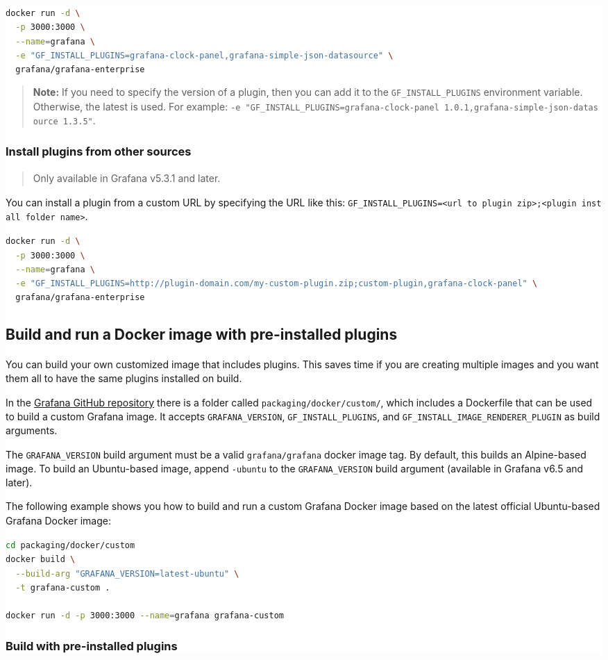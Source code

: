 ```bash
docker run -d \
  -p 3000:3000 \
  --name=grafana \
  -e "GF_INSTALL_PLUGINS=grafana-clock-panel,grafana-simple-json-datasource" \
  grafana/grafana-enterprise
```

> **Note:** If you need to specify the version of a plugin, then you can add it to the `GF_INSTALL_PLUGINS` environment variable. Otherwise, the latest is used. For example: `-e "GF_INSTALL_PLUGINS=grafana-clock-panel 1.0.1,grafana-simple-json-datasource 1.3.5"`.

### Install plugins from other sources

> Only available in Grafana v5.3.1 and later.

You can install a plugin from a custom URL by specifying the URL like this: `GF_INSTALL_PLUGINS=<url to plugin zip>;<plugin install folder name>`.

```bash
docker run -d \
  -p 3000:3000 \
  --name=grafana \
  -e "GF_INSTALL_PLUGINS=http://plugin-domain.com/my-custom-plugin.zip;custom-plugin,grafana-clock-panel" \
  grafana/grafana-enterprise
```

## Build and run a Docker image with pre-installed plugins

You can build your own customized image that includes plugins. This saves time if you are creating multiple images and you want them all to have the same plugins installed on build.

In the [Grafana GitHub repository](https://github.com/grafana/grafana) there is a folder called `packaging/docker/custom/`, which includes a Dockerfile that can be used to build a custom Grafana image. It accepts `GRAFANA_VERSION`, `GF_INSTALL_PLUGINS`, and `GF_INSTALL_IMAGE_RENDERER_PLUGIN` as build arguments.

The `GRAFANA_VERSION` build argument must be a valid `grafana/grafana` docker image tag. By default, this builds an Alpine-based image. To build an Ubuntu-based image, append `-ubuntu` to the `GRAFANA_VERSION` build argument (available in Grafana v6.5 and later).

The following example shows you how to build and run a custom Grafana Docker image based on the latest official Ubuntu-based Grafana Docker image:

```bash
cd packaging/docker/custom
docker build \
  --build-arg "GRAFANA_VERSION=latest-ubuntu" \
  -t grafana-custom .

docker run -d -p 3000:3000 --name=grafana grafana-custom
```

### Build with pre-installed plugins
